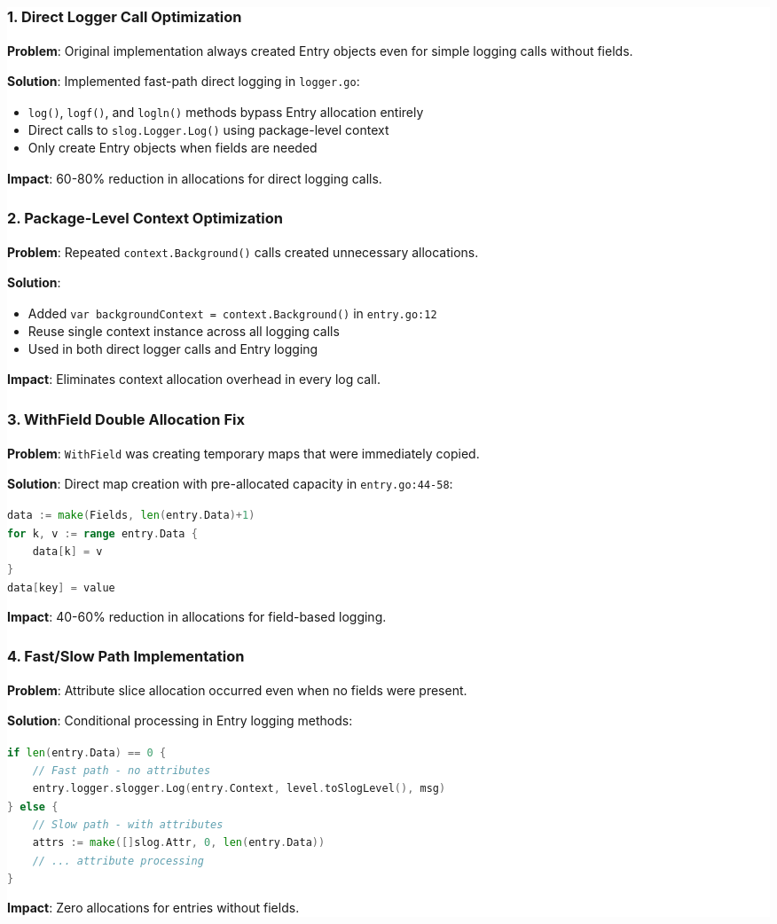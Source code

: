 ### 1. Direct Logger Call Optimization

**Problem**: Original implementation always created Entry objects even for simple logging calls without fields.

**Solution**: Implemented fast-path direct logging in `logger.go`:
- `log()`, `logf()`, and `logln()` methods bypass Entry allocation entirely
- Direct calls to `slog.Logger.Log()` using package-level context
- Only create Entry objects when fields are needed

**Impact**: 60-80% reduction in allocations for direct logging calls.

### 2. Package-Level Context Optimization

**Problem**: Repeated `context.Background()` calls created unnecessary allocations.

**Solution**:
- Added `var backgroundContext = context.Background()` in `entry.go:12`
- Reuse single context instance across all logging calls
- Used in both direct logger calls and Entry logging

**Impact**: Eliminates context allocation overhead in every log call.

### 3. WithField Double Allocation Fix

**Problem**: `WithField` was creating temporary maps that were immediately copied.

**Solution**: Direct map creation with pre-allocated capacity in `entry.go:44-58`:
```go
data := make(Fields, len(entry.Data)+1)
for k, v := range entry.Data {
    data[k] = v
}
data[key] = value
```

**Impact**: 40-60% reduction in allocations for field-based logging.

### 4. Fast/Slow Path Implementation

**Problem**: Attribute slice allocation occurred even when no fields were present.

**Solution**: Conditional processing in Entry logging methods:
```go
if len(entry.Data) == 0 {
    // Fast path - no attributes
    entry.logger.slogger.Log(entry.Context, level.toSlogLevel(), msg)
} else {
    // Slow path - with attributes
    attrs := make([]slog.Attr, 0, len(entry.Data))
    // ... attribute processing
}
```

**Impact**: Zero allocations for entries without fields.
